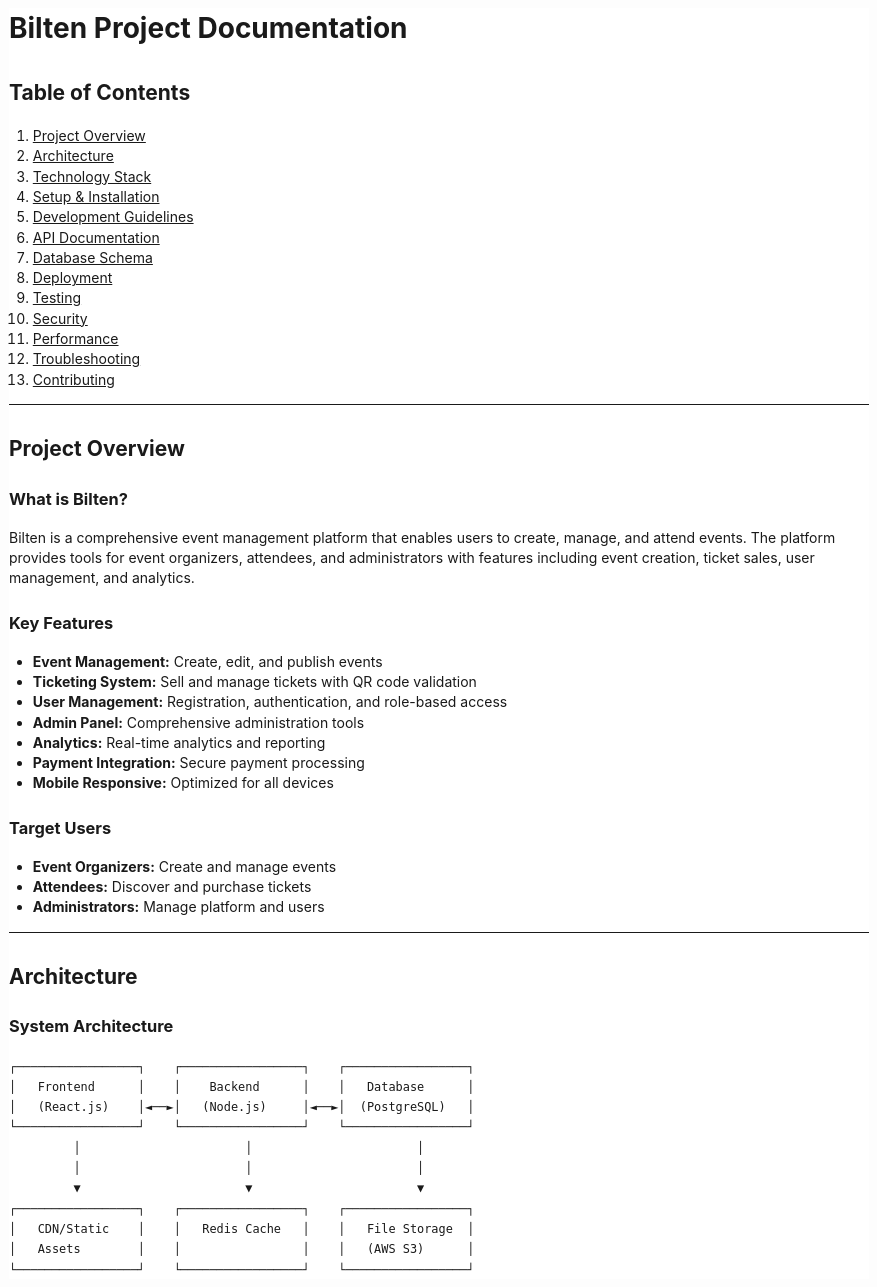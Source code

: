 # Bilten Project Documentation

## Table of Contents
1. [Project Overview](#project-overview)
2. [Architecture](#architecture)
3. [Technology Stack](#technology-stack)
4. [Setup & Installation](#setup--installation)
5. [Development Guidelines](#development-guidelines)
6. [API Documentation](#api-documentation)
7. [Database Schema](#database-schema)
8. [Deployment](#deployment)
9. [Testing](#testing)
10. [Security](#security)
11. [Performance](#performance)
12. [Troubleshooting](#troubleshooting)
13. [Contributing](#contributing)

---

## Project Overview

### What is Bilten?
Bilten is a comprehensive event management platform that enables users to create, manage, and attend events. The platform provides tools for event organizers, attendees, and administrators with features including event creation, ticket sales, user management, and analytics.

### Key Features
- **Event Management:** Create, edit, and publish events
- **Ticketing System:** Sell and manage tickets with QR code validation
- **User Management:** Registration, authentication, and role-based access
- **Admin Panel:** Comprehensive administration tools
- **Analytics:** Real-time analytics and reporting
- **Payment Integration:** Secure payment processing
- **Mobile Responsive:** Optimized for all devices

### Target Users
- **Event Organizers:** Create and manage events
- **Attendees:** Discover and purchase tickets
- **Administrators:** Manage platform and users

---

## Architecture

### System Architecture
```
┌─────────────────┐    ┌─────────────────┐    ┌─────────────────┐
│   Frontend      │    │    Backend      │    │   Database      │
│   (React.js)    │◄──►│   (Node.js)     │◄──►│  (PostgreSQL)   │
└─────────────────┘    └─────────────────┘    └─────────────────┘
         │                       │                       │
         │                       │                       │
         ▼                       ▼                       ▼
┌─────────────────┐    ┌─────────────────┐    ┌─────────────────┐
│   CDN/Static    │    │   Redis Cache   │    │   File Storage  │
│   Assets        │    │                 │    │   (AWS S3)      │
└─────────────────┘    └─────────────────┘    └─────────────────┘
```
